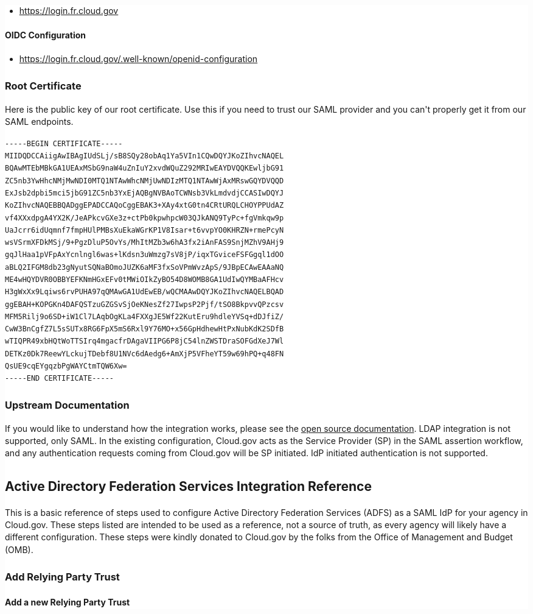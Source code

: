 - <https://login.fr.cloud.gov>

#### OIDC Configuration

- <https://login.fr.cloud.gov/.well-known/openid-configuration>

### Root Certificate

Here is the public key of our root certificate. Use this if you need to trust our SAML provider and you can't properly get it from our SAML endpoints.

```text
-----BEGIN CERTIFICATE-----
MIIDQDCCAiigAwIBAgIUdSLj/sB8SQy28obAq1Ya5VIn1CQwDQYJKoZIhvcNAQEL
BQAwMTEbMBkGA1UEAxMSbG9naW4uZnIuY2xvdWQuZ292MRIwEAYDVQQKEwljbG91
ZC5nb3YwHhcNMjMwNDI0MTQ1NTAwWhcNMjUwNDIzMTQ1NTAwWjAxMRswGQYDVQQD
ExJsb2dpbi5mci5jbG91ZC5nb3YxEjAQBgNVBAoTCWNsb3VkLmdvdjCCASIwDQYJ
KoZIhvcNAQEBBQADggEPADCCAQoCggEBAK3+XAy4xtG0tn4CRtURQLCHOYPPUdAZ
vf4XXxdpgA4YX2K/JeAPkcvGXe3z+ctPb0kpwhpcW03QJkANQ9TyPc+fgVmkqw9p
UaJcrr6idUqmnf7fmpHUlPMBsXuEkaWGrKP1V8Isar+t6vvpYO0KHRZN+rmePcyN
wsVSrmXFDkMSj/9+PgzDluP5OvYs/MhItMZb3w6hA3fx2iAnFAS9SnjMZhV9AHj9
gqJlHaa1pVFpAxYcnlngl6was+lKdsn3uWmzg7sV8jP/iqxTGviceFSFGgql1dOO
aBLQ2IFGM8db23gNyutSQNaBOmoJUZK6aMF3fxSoVPmWvzApS/9JBpECAwEAAaNQ
ME4wHQYDVR0OBBYEFKNmHGxEFv0tMWiOIkZyBO54D8WOMB8GA1UdIwQYMBaAFHcv
H3gWxXx9Lqiws6rvPUHA97qQMAwGA1UdEwEB/wQCMAAwDQYJKoZIhvcNAQELBQAD
ggEBAH+KOPGKn4DAFQSTzuGZGSvSjOeKNesZf27IwpsP2Pjf/tSO8BkpvvQPzcsv
MFM5Rilj9o6SD+iW1Cl7LAqbOgKLa4FXXgJE5Wf22KutEru9hdleYVSq+dDJfiZ/
CwW3BnCgfZ7L5sSUTx8RG6FpX5mS6Rxl9Y76MO+x56GpHdhewHtPxNubKdK2SDfB
wTIQPR49xbHQtWoTTSIrq4mgacfrDAgaVIIPG6P8jC54lnZWSTDraSOFGdXeJ7Wl
DETKz0Dk7ReewYLckujTDebf8U1NVc6dAedg6+AmXjP5VFheYT59w69hPQ+q48FN
QsUE9cqEYgqzbPgWAYCtmTQW6Xw=
-----END CERTIFICATE-----
```

### Upstream Documentation

If you would like to understand how the integration works, please see the [open source documentation](https://docs.cloudfoundry.org/uaa/identity-providers.html). LDAP integration is not supported, only SAML. In the existing configuration, Cloud.gov acts as the Service Provider (SP) in the SAML assertion workflow, and any authentication requests coming from Cloud.gov will be SP initiated. IdP initiated authentication is not supported.

## Active Directory Federation Services Integration Reference

This is a basic reference of steps used to configure Active Directory Federation Services (ADFS) as a SAML IdP for your agency in Cloud.gov. These steps listed are intended to be used as a reference, not a source of truth, as every agency will likely have a different configuration. These steps were kindly donated to Cloud.gov by the folks from the Office of Management and Budget (OMB).

### Add Relying Party Trust

#### Add a new Relying Party Trust
